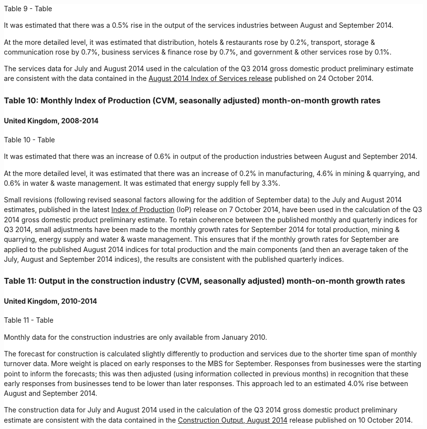  Table 9 - Table
 
 It was estimated that there was a 0.5% rise in the output of the services industries between August and September 2014.
 
 At the more detailed level, it was estimated that distribution, hotels & restaurants rose by 0.2%, transport, storage & communication rose by 0.7%, business services & finance rose by 0.7%, and government & other services rose by 0.1%.
 
 The services data for July and August 2014 used in the calculation of the Q3 2014 gross domestic product preliminary estimate are consistent with the data contained in the [August 2014 Index of Services release](http://www.ons.gov.uk/ons/rel/ios/index-of-services/index.html "Index of Services, August 2014 release") published on 24 October 2014.
 
### Table 10: Monthly Index of Production (CVM, seasonally adjusted) month-on-month growth rates
#### United Kingdom, 2008-2014
 
 Table 10 - Table
 
 It was estimated that there was an increase of 0.6% in output of the production industries between August and September 2014.
 
 At the more detailed level, it was estimated that there was an increase of 0.2% in manufacturing, 4.6% in mining & quarrying, and 0.6% in water & waste management. It was estimated that energy supply fell by 3.3%.
 
 Small revisions (following revised seasonal factors allowing for the addition of September data) to the July and August 2014 estimates, published in the latest [Index of Production](http://www.ons.gov.uk/ons/rel/iop/index-of-production/index.html "Index of Production") (IoP) release on 7 October 2014, have been used in the calculation of the Q3 2014 gross domestic product preliminary estimate. To retain coherence between the published monthly and quarterly indices for Q3 2014, small adjustments have been made to the monthly growth rates for September 2014 for total production, mining & quarrying, energy supply and water & waste management. This ensures that if the monthly growth rates for September are applied to the published August 2014 indices for total production and the main components (and then an average taken of the July, August and September 2014 indices), the results are consistent with the published quarterly indices.
 
### Table 11: Output in the construction industry (CVM, seasonally adjusted) month-on-month growth rates
#### United Kingdom, 2010-2014
 
 Table 11 - Table
 
 Monthly data for the construction industries are only available from January 2010.
 
 The forecast for construction is calculated slightly differently to production and services due to the shorter time span of monthly turnover data. More weight is placed on early responses to the MBS for September. Responses from businesses were the starting point to inform the forecasts; this was then adjusted (using information collected in previous months) in recognition that these early responses from businesses tend to be lower than later responses. This approach led to an estimated 4.0% rise between August and September 2014.
 
 The construction data for July and August 2014 used in the calculation of the Q3 2014 gross domestic product preliminary estimate are consistent with the data contained in the [Construction Output, August 2014](http://www.ons.gov.uk/ons/rel/construction/output-in-the-construction-industry/index.html "Construction Output, August 2014") release published on 10 October 2014.
 
